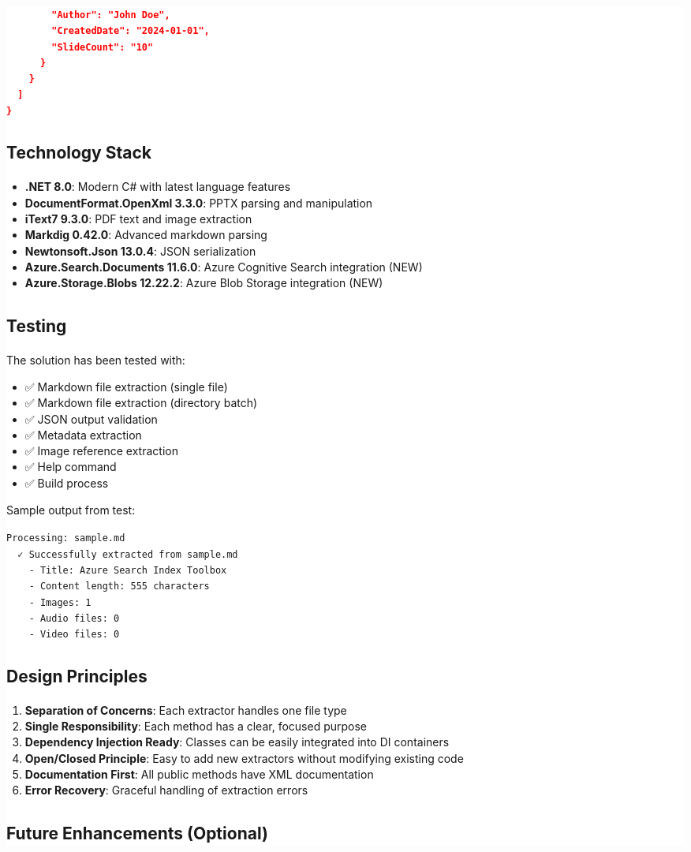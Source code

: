 ```json
        "Author": "John Doe",
        "CreatedDate": "2024-01-01",
        "SlideCount": "10"
      }
    }
  ]
}
```

## Technology Stack

- **.NET 8.0**: Modern C# with latest language features
- **DocumentFormat.OpenXml 3.3.0**: PPTX parsing and manipulation
- **iText7 9.3.0**: PDF text and image extraction
- **Markdig 0.42.0**: Advanced markdown parsing
- **Newtonsoft.Json 13.0.4**: JSON serialization
- **Azure.Search.Documents 11.6.0**: Azure Cognitive Search integration (NEW)
- **Azure.Storage.Blobs 12.22.2**: Azure Blob Storage integration (NEW)

## Testing

The solution has been tested with:
- ✅ Markdown file extraction (single file)
- ✅ Markdown file extraction (directory batch)
- ✅ JSON output validation
- ✅ Metadata extraction
- ✅ Image reference extraction
- ✅ Help command
- ✅ Build process

Sample output from test:
```
Processing: sample.md
  ✓ Successfully extracted from sample.md
    - Title: Azure Search Index Toolbox
    - Content length: 555 characters
    - Images: 1
    - Audio files: 0
    - Video files: 0
```

## Design Principles

1. **Separation of Concerns**: Each extractor handles one file type
2. **Single Responsibility**: Each method has a clear, focused purpose
3. **Dependency Injection Ready**: Classes can be easily integrated into DI containers
4. **Open/Closed Principle**: Easy to add new extractors without modifying existing code
5. **Documentation First**: All public methods have XML documentation
6. **Error Recovery**: Graceful handling of extraction errors

## Future Enhancements (Optional)
